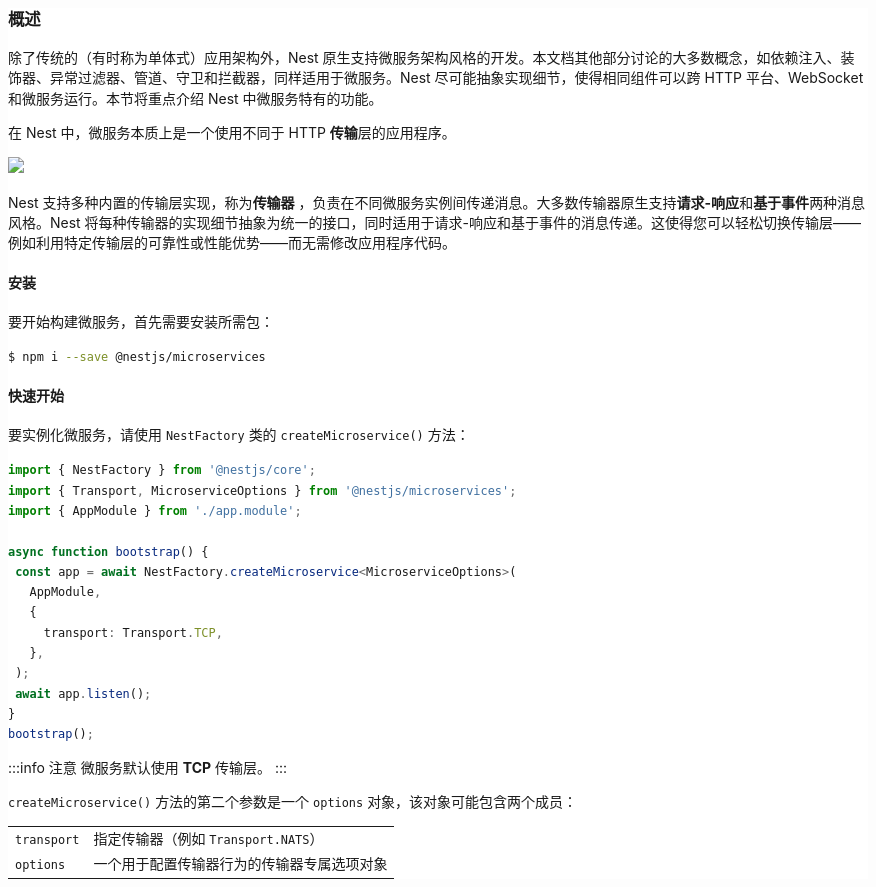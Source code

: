 ### 概述

除了传统的（有时称为单体式）应用架构外，Nest 原生支持微服务架构风格的开发。本文档其他部分讨论的大多数概念，如依赖注入、装饰器、异常过滤器、管道、守卫和拦截器，同样适用于微服务。Nest 尽可能抽象实现细节，使得相同组件可以跨 HTTP 平台、WebSocket 和微服务运行。本节将重点介绍 Nest 中微服务特有的功能。

在 Nest 中，微服务本质上是一个使用不同于 HTTP **传输**层的应用程序。

![](/assets/Microservices_1.png)

Nest 支持多种内置的传输层实现，称为**传输器** ，负责在不同微服务实例间传递消息。大多数传输器原生支持**请求-响应**和**基于事件**两种消息风格。Nest 将每种传输器的实现细节抽象为统一的接口，同时适用于请求-响应和基于事件的消息传递。这使得您可以轻松切换传输层——例如利用特定传输层的可靠性或性能优势——而无需修改应用程序代码。

#### 安装

要开始构建微服务，首先需要安装所需包：

```bash
$ npm i --save @nestjs/microservices
```

#### 快速开始

要实例化微服务，请使用 `NestFactory` 类的 `createMicroservice()` 方法：

 ```typescript title="main.ts"
import { NestFactory } from '@nestjs/core';
import { Transport, MicroserviceOptions } from '@nestjs/microservices';
import { AppModule } from './app.module';

async function bootstrap() {
  const app = await NestFactory.createMicroservice<MicroserviceOptions>(
    AppModule,
    {
      transport: Transport.TCP,
    },
  );
  await app.listen();
}
bootstrap();
```

:::info 注意
微服务默认使用 **TCP** 传输层。
:::


`createMicroservice()` 方法的第二个参数是一个 `options` 对象，该对象可能包含两个成员：

<table>
  <tbody>
    <tr>
      <td><code>transport</code></td>
      <td>指定传输器（例如 <code>Transport.NATS</code>）</td>
    </tr>
    <tr>
      <td><code>options</code></td>
      <td>一个用于配置传输器行为的传输器专属选项对象</td>
    </tr>
  </tbody>
</table>
